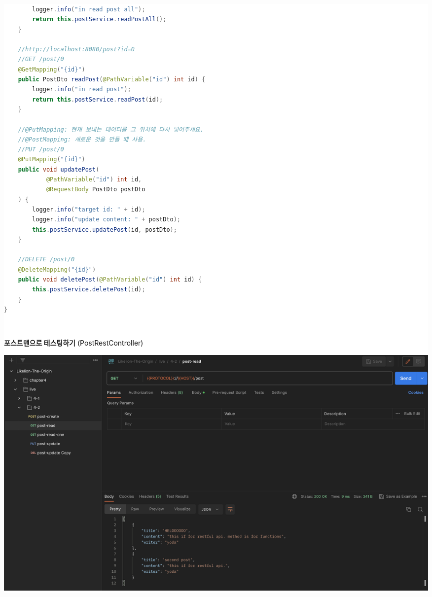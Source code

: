   ```java
          logger.info("in read post all");
          return this.postService.readPostAll();
      }
  
      //http://localhost:8080/post?id=0
      //GET /post/0
      @GetMapping("{id}")
      public PostDto readPost(@PathVariable("id") int id) {
          logger.info("in read post");
          return this.postService.readPost(id);
      }
  
      //@PutMapping: 현재 보내는 데이터를 그 위치에 다시 넣어주세요.
      //@PostMapping: 새로운 것을 만들 때 사용.
      //PUT /post/0
      @PutMapping("{id}")
      public void updatePost(
              @PathVariable("id") int id,
              @RequestBody PostDto postDto
      ) {
          logger.info("target id: " + id);
          logger.info("update content: " + postDto);
          this.postService.updatePost(id, postDto);
      }
  
      //DELETE /post/0
      @DeleteMapping("{id}")
      public void deletePost(@PathVariable("id") int id) {
          this.postService.deletePost(id);
      }
  }
  ```

<br>

**포스트맨으로 테스팅하기** (PostRestController)

![postman_testing](spring.assets/postman_testing.png)
